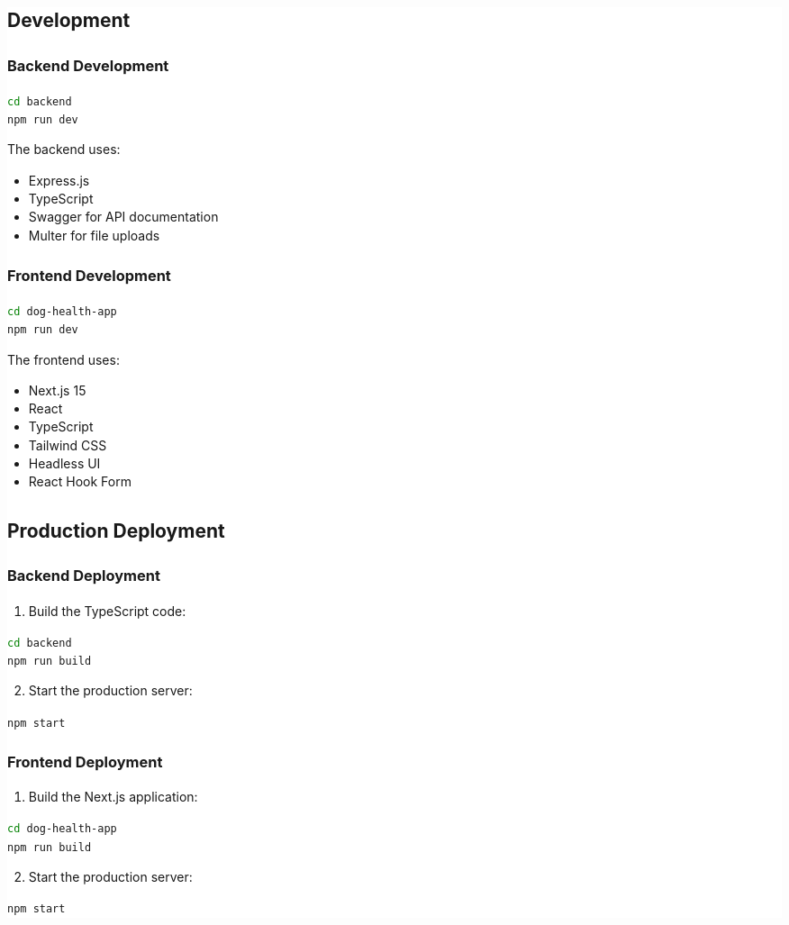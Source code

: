 ## Development

### Backend Development

```bash
cd backend
npm run dev
```

The backend uses:
- Express.js
- TypeScript
- Swagger for API documentation
- Multer for file uploads

### Frontend Development

```bash
cd dog-health-app
npm run dev
```

The frontend uses:
- Next.js 15
- React
- TypeScript
- Tailwind CSS
- Headless UI
- React Hook Form

## Production Deployment

### Backend Deployment

1. Build the TypeScript code:
```bash
cd backend
npm run build
```

2. Start the production server:
```bash
npm start
```

### Frontend Deployment

1. Build the Next.js application:
```bash
cd dog-health-app
npm run build
```

2. Start the production server:
```bash
npm start
```
